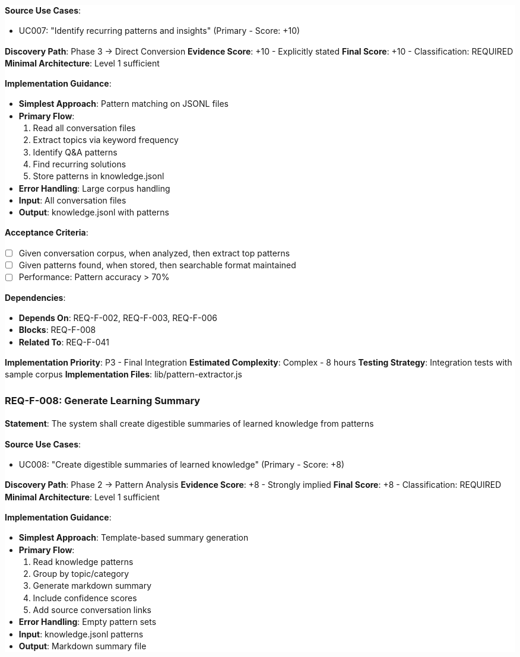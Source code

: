 **Source Use Cases**:
- UC007: "Identify recurring patterns and insights" (Primary - Score: +10)

**Discovery Path**: Phase 3 → Direct Conversion
**Evidence Score**: +10 - Explicitly stated
**Final Score**: +10 - Classification: REQUIRED
**Minimal Architecture**: Level 1 sufficient

**Implementation Guidance**:
- **Simplest Approach**: Pattern matching on JSONL files
- **Primary Flow**:
  1. Read all conversation files
  2. Extract topics via keyword frequency
  3. Identify Q&A patterns
  4. Find recurring solutions
  5. Store patterns in knowledge.jsonl
- **Error Handling**: Large corpus handling
- **Input**: All conversation files
- **Output**: knowledge.jsonl with patterns

**Acceptance Criteria**:
- [ ] Given conversation corpus, when analyzed, then extract top patterns
- [ ] Given patterns found, when stored, then searchable format maintained
- [ ] Performance: Pattern accuracy > 70%

**Dependencies**:
- **Depends On**: REQ-F-002, REQ-F-003, REQ-F-006
- **Blocks**: REQ-F-008
- **Related To**: REQ-F-041

**Implementation Priority**: P3 - Final Integration
**Estimated Complexity**: Complex - 8 hours
**Testing Strategy**: Integration tests with sample corpus
**Implementation Files**: lib/pattern-extractor.js

### REQ-F-008: Generate Learning Summary
**Statement**: The system shall create digestible summaries of learned knowledge from patterns

**Source Use Cases**:
- UC008: "Create digestible summaries of learned knowledge" (Primary - Score: +8)

**Discovery Path**: Phase 2 → Pattern Analysis
**Evidence Score**: +8 - Strongly implied
**Final Score**: +8 - Classification: REQUIRED
**Minimal Architecture**: Level 1 sufficient

**Implementation Guidance**:
- **Simplest Approach**: Template-based summary generation
- **Primary Flow**:
  1. Read knowledge patterns
  2. Group by topic/category
  3. Generate markdown summary
  4. Include confidence scores
  5. Add source conversation links
- **Error Handling**: Empty pattern sets
- **Input**: knowledge.jsonl patterns
- **Output**: Markdown summary file

